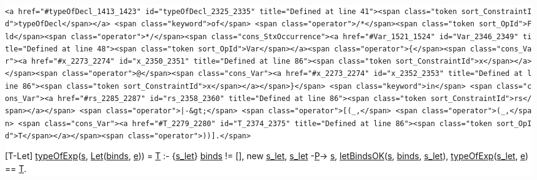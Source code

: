     <a href="#typeOfDecl_1413_1423" id="typeOfDecl_2325_2335" title="Defined at line 41"><span class="token sort_ConstraintId">typeOfDecl</span></a> <span class="keyword">of</span> <span class="operator">/*</span><span class="token sort_OpId">Fld</span><span class="operator">*/</span><span class="cons_StxOccurrence"><a href="#Var_1521_1524" id="Var_2346_2349" title="Defined at line 48"><span class="token sort_OpId">Var</span></a><span class="operator">{</span><span class="cons_Var"><a href="#x_2273_2274" id="x_2350_2351" title="Defined at line 86"><span class="token sort_ConstraintId">x</span></a></span><span class="operator">@</span><span class="cons_Var"><a href="#x_2273_2274" id="x_2352_2353" title="Defined at line 86"><span class="token sort_ConstraintId">x</span></a></span>}</span> <span class="keyword">in</span> <span class="cons_Var"><a href="#rs_2285_2287" id="rs_2358_2360" title="Defined at line 86"><span class="token sort_ConstraintId">rs</span></a></span> <span class="operator">|-&gt;</span> <span class="operator">[(_,</span> <span class="operator">(_,</span> <span class="cons_Var"><a href="#T_2279_2280" id="T_2374_2375" title="Defined at line 86"><span class="token sort_OpId">T</span></a></span><span class="operator">))].</span>

  <span class="operator">[</span>T-Let<span class="operator">]</span>
  <a href="#typeOfExp_1642_1651" id="typeOfExp_2393_2402" title="Defined at line 59"><span class="token sort_ConstraintId">typeOfExp</span></a><span class="operator">(</span><span class="cons_Var"><a href="#s_2479_2480" id="s_2403_2404" title="Referenced at line 93, 94"><span class="token sort_ConstraintId">s</span></a></span><span class="operator">,</span> <a href="#Let_685_688" id="Let_2406_2409" title="Defined at line 20"><span class="token sort_OpId">Let</span></a><span class="operator">(</span><span class="cons_Var"><a href="#binds_2440_2445" id="binds_2410_2415" title="Referenced at line 92, 94"><span class="token sort_ConstraintId">binds</span></a></span><span class="operator">,</span> <span class="cons_Var"><a href="#e_2536_2537" id="e_2417_2418" title="Referenced at line 95"><span class="token sort_ConstraintId">e</span></a></span><span class="operator">))</span> <span class="operator">=</span> <span class="cons_Var"><a href="#T_2542_2543" id="T_2423_2424" title="Referenced at line 95"><span class="token sort_OpId">T</span></a></span> <span class="operator">:-</span> <span class="operator">{</span><span class="cons_Var"><a href="#s_let_2461_2466" id="s_let_2429_2434" title="Referenced at line 93, 93, 94, 95"><span class="token sort_ConstraintId">s_let</span></a></span><span class="operator">}</span>
    <span class="cons_Var"><a href="#binds_2410_2415" id="binds_2440_2445" title="Defined at line 91"><span class="token sort_ConstraintId">binds</span></a></span> <span class="operator">!=</span> <span class="operator">[],</span>
    <span class="keyword">new</span> <span class="cons_Var"><a href="#s_let_2429_2434" id="s_let_2461_2466" title="Defined at line 91"><span class="token sort_ConstraintId">s_let</span></a></span><span class="operator">,</span> <span class="cons_Var"><a href="#s_let_2429_2434" id="s_let_2468_2473" title="Defined at line 91"><span class="token sort_ConstraintId">s_let</span></a></span> <span class="operator">-</span><a href="#P_1507_1508" id="P_2475_2476" title="Defined at line 47"><span class="token sort_OpId">P</span></a><span class="operator">-&gt;</span> <span class="cons_Var"><a href="#s_2403_2404" id="s_2479_2480" title="Defined at line 91"><span class="token sort_ConstraintId">s</span></a></span><span class="operator">,</span>
    <a href="#letBindsOK_2590_2600" id="letBindsOK_2486_2496" title="Defined at line 100"><span class="token sort_ConstraintId">letBindsOK</span></a><span class="operator">(</span><span class="cons_Var"><a href="#s_2403_2404" id="s_2497_2498" title="Defined at line 91"><span class="token sort_ConstraintId">s</span></a></span><span class="operator">,</span> <span class="cons_Var"><a href="#binds_2410_2415" id="binds_2500_2505" title="Defined at line 91"><span class="token sort_ConstraintId">binds</span></a></span><span class="operator">,</span> <span class="cons_Var"><a href="#s_let_2429_2434" id="s_let_2507_2512" title="Defined at line 91"><span class="token sort_ConstraintId">s_let</span></a></span><span class="operator">),</span>
    <a href="#typeOfExp_1642_1651" id="typeOfExp_2519_2528" title="Defined at line 59"><span class="token sort_ConstraintId">typeOfExp</span></a><span class="operator">(</span><span class="cons_Var"><a href="#s_let_2429_2434" id="s_let_2529_2534" title="Defined at line 91"><span class="token sort_ConstraintId">s_let</span></a></span><span class="operator">,</span> <span class="cons_Var"><a href="#e_2417_2418" id="e_2536_2537" title="Defined at line 91"><span class="token sort_ConstraintId">e</span></a></span><span class="operator">)</span> <span class="operator">==</span> <span class="cons_Var"><a href="#T_2423_2424" id="T_2542_2543" title="Defined at line 91"><span class="token sort_OpId">T</span></a></span><span class="operator">.</span>


[pdmosses/nabl/statix.example/src/stlcrec-with-eval.stxtest]: https://github.com/pdmosses/nabl/blob/master/statix.example/src/stlcrec-with-eval.stxtest "The source file on GitHub"